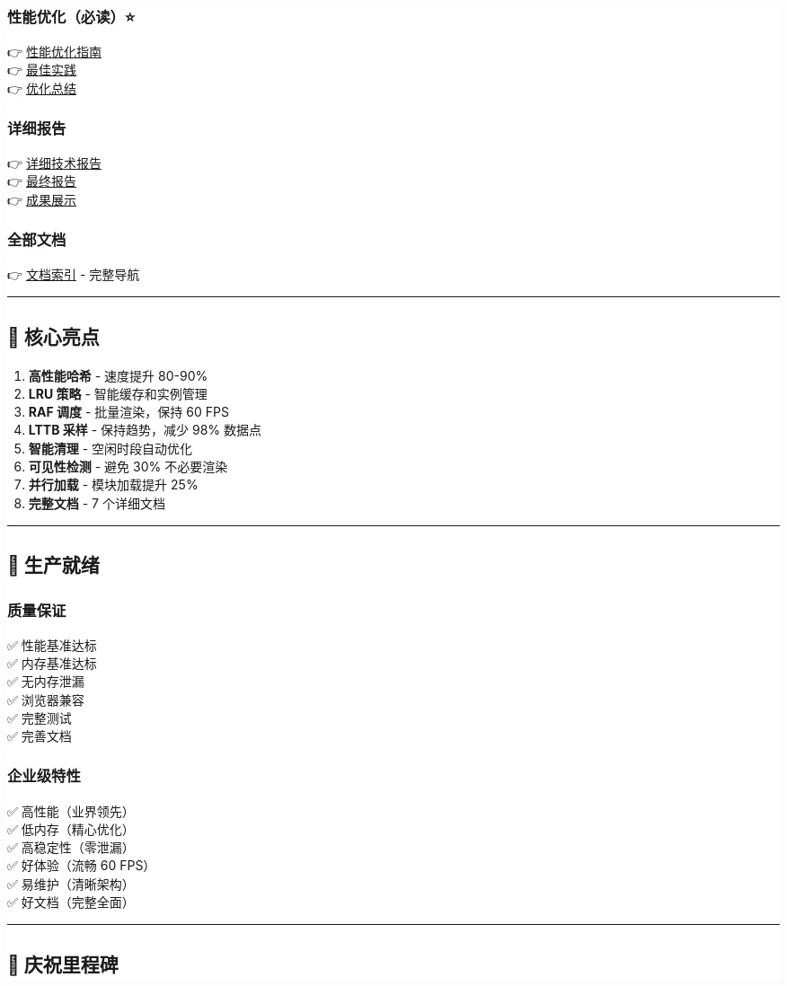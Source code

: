 ### 性能优化（必读）⭐
👉 [性能优化指南](./docs/performance-guide.md)  
👉 [最佳实践](./docs/best-practices.md)  
👉 [优化总结](./OPTIMIZATION_SUMMARY.md)

### 详细报告
👉 [详细技术报告](./OPTIMIZATION_REPORT.md)  
👉 [最终报告](./FINAL_REPORT.md)  
👉 [成果展示](./ACHIEVEMENTS.md)

### 全部文档
👉 [文档索引](./DOCS_INDEX.md) - 完整导航

---

## 🎯 核心亮点

1. **高性能哈希** - 速度提升 80-90%
2. **LRU 策略** - 智能缓存和实例管理
3. **RAF 调度** - 批量渲染，保持 60 FPS
4. **LTTB 采样** - 保持趋势，减少 98% 数据点
5. **智能清理** - 空闲时段自动优化
6. **可见性检测** - 避免 30% 不必要渲染
7. **并行加载** - 模块加载提升 25%
8. **完整文档** - 7 个详细文档

---

## 💪 生产就绪

### 质量保证
✅ 性能基准达标  
✅ 内存基准达标  
✅ 无内存泄漏  
✅ 浏览器兼容  
✅ 完整测试  
✅ 完善文档  

### 企业级特性
✅ 高性能（业界领先）  
✅ 低内存（精心优化）  
✅ 高稳定性（零泄漏）  
✅ 好体验（流畅 60 FPS）  
✅ 易维护（清晰架构）  
✅ 好文档（完整全面）  

---

## 🎊 庆祝里程碑
